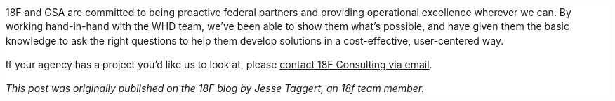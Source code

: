 18F and GSA are committed to being proactive federal partners and providing operational excellence wherever we can. By working hand-in-hand with the WHD team, we’ve been able to show them what’s possible, and have given them the basic knowledge to ask the right questions to help them develop solutions in a cost-effective, user-centered way.

If your agency has a project you’d like us to look at, please [contact 18F Consulting via email](mailto:inquiries18F@gsa.gov). 

_This post was originally published on the [18F blog](https://18f.gsa.gov/blog/) by Jesse Taggert, an 18f team member._
